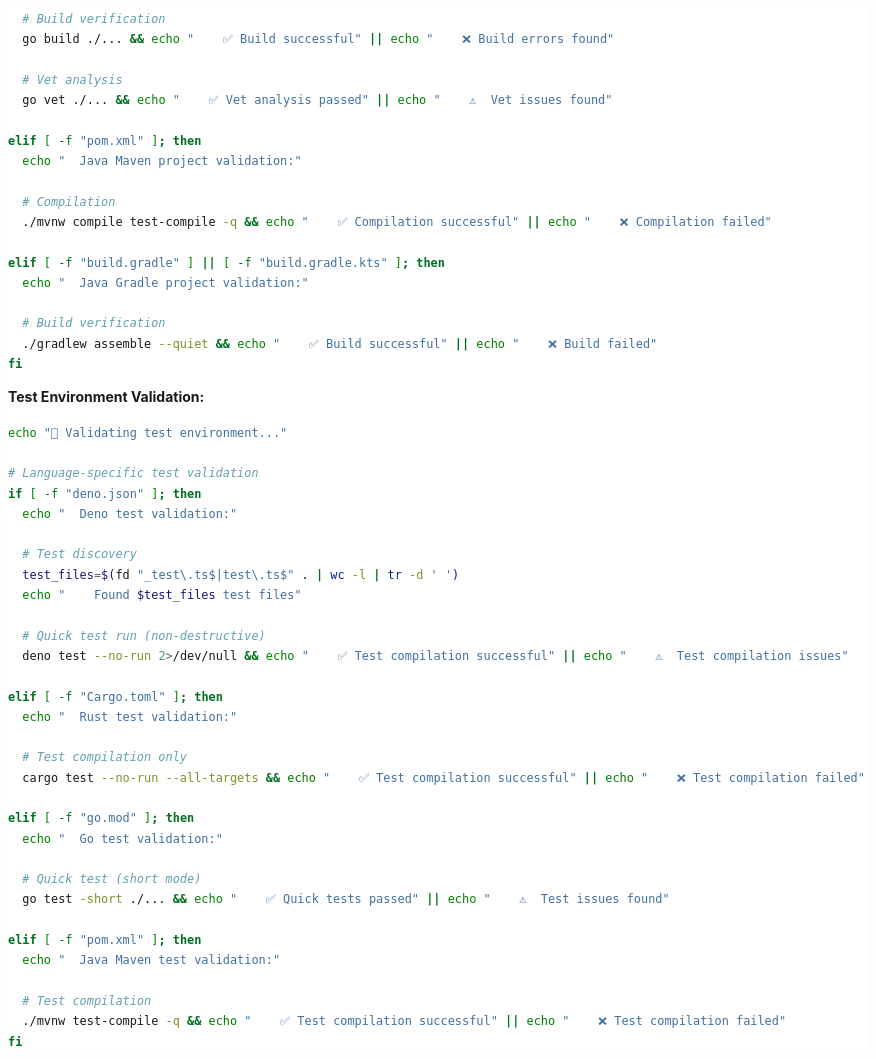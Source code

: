 ```bash
  # Build verification
  go build ./... && echo "    ✅ Build successful" || echo "    ❌ Build errors found"
  
  # Vet analysis
  go vet ./... && echo "    ✅ Vet analysis passed" || echo "    ⚠️  Vet issues found"
  
elif [ -f "pom.xml" ]; then
  echo "  Java Maven project validation:"
  
  # Compilation
  ./mvnw compile test-compile -q && echo "    ✅ Compilation successful" || echo "    ❌ Compilation failed"
  
elif [ -f "build.gradle" ] || [ -f "build.gradle.kts" ]; then
  echo "  Java Gradle project validation:"
  
  # Build verification
  ./gradlew assemble --quiet && echo "    ✅ Build successful" || echo "    ❌ Build failed"
fi
```

**Test Environment Validation:**

```bash
echo "🧪 Validating test environment..."

# Language-specific test validation
if [ -f "deno.json" ]; then
  echo "  Deno test validation:"
  
  # Test discovery
  test_files=$(fd "_test\.ts$|test\.ts$" . | wc -l | tr -d ' ')
  echo "    Found $test_files test files"
  
  # Quick test run (non-destructive)
  deno test --no-run 2>/dev/null && echo "    ✅ Test compilation successful" || echo "    ⚠️  Test compilation issues"
  
elif [ -f "Cargo.toml" ]; then
  echo "  Rust test validation:"
  
  # Test compilation only
  cargo test --no-run --all-targets && echo "    ✅ Test compilation successful" || echo "    ❌ Test compilation failed"
  
elif [ -f "go.mod" ]; then
  echo "  Go test validation:"
  
  # Quick test (short mode)
  go test -short ./... && echo "    ✅ Quick tests passed" || echo "    ⚠️  Test issues found"
  
elif [ -f "pom.xml" ]; then
  echo "  Java Maven test validation:"
  
  # Test compilation
  ./mvnw test-compile -q && echo "    ✅ Test compilation successful" || echo "    ❌ Test compilation failed"
fi
```
